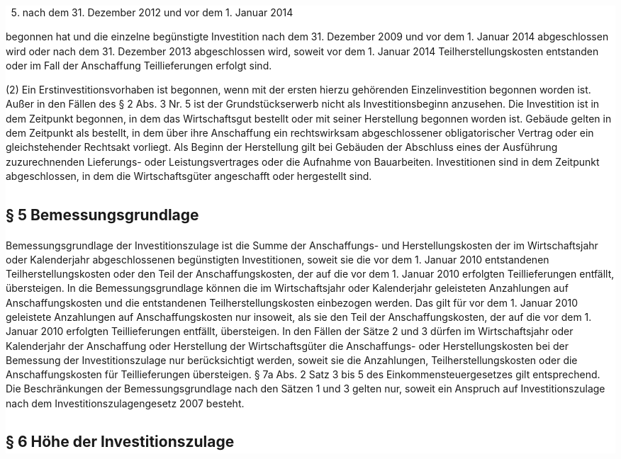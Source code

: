 
5.  nach dem 31. Dezember 2012 und vor dem 1. Januar 2014



begonnen hat und die einzelne begünstigte Investition nach dem 31.
Dezember 2009 und vor dem 1. Januar 2014 abgeschlossen wird oder nach
dem 31. Dezember 2013 abgeschlossen wird, soweit vor dem 1. Januar
2014 Teilherstellungskosten entstanden oder im Fall der Anschaffung
Teillieferungen erfolgt sind.

(2) Ein Erstinvestitionsvorhaben ist begonnen, wenn mit der ersten
hierzu gehörenden Einzelinvestition begonnen worden ist. Außer in den
Fällen des § 2 Abs. 3 Nr. 5 ist der Grundstückserwerb nicht als
Investitionsbeginn anzusehen. Die Investition ist in dem Zeitpunkt
begonnen, in dem das Wirtschaftsgut bestellt oder mit seiner
Herstellung begonnen worden ist. Gebäude gelten in dem Zeitpunkt als
bestellt, in dem über ihre Anschaffung ein rechtswirksam
abgeschlossener obligatorischer Vertrag oder ein gleichstehender
Rechtsakt vorliegt. Als Beginn der Herstellung gilt bei Gebäuden der
Abschluss eines der Ausführung zuzurechnenden Lieferungs- oder
Leistungsvertrages oder die Aufnahme von Bauarbeiten. Investitionen
sind in dem Zeitpunkt abgeschlossen, in dem die Wirtschaftsgüter
angeschafft oder hergestellt sind.


## § 5 Bemessungsgrundlage

Bemessungsgrundlage der Investitionszulage ist die Summe der
Anschaffungs- und Herstellungskosten der im Wirtschaftsjahr oder
Kalenderjahr abgeschlossenen begünstigten Investitionen, soweit sie
die vor dem 1. Januar 2010 entstandenen Teilherstellungskosten oder
den Teil der Anschaffungskosten, der auf die vor dem 1. Januar 2010
erfolgten Teillieferungen entfällt, übersteigen. In die
Bemessungsgrundlage können die im Wirtschaftsjahr oder Kalenderjahr
geleisteten Anzahlungen auf Anschaffungskosten und die entstandenen
Teilherstellungskosten einbezogen werden. Das gilt für vor dem 1.
Januar 2010 geleistete Anzahlungen auf Anschaffungskosten nur
insoweit, als sie den Teil der Anschaffungskosten, der auf die vor dem
1\. Januar 2010 erfolgten Teillieferungen entfällt, übersteigen. In den
Fällen der Sätze 2 und 3 dürfen im Wirtschaftsjahr oder Kalenderjahr
der Anschaffung oder Herstellung der Wirtschaftsgüter die
Anschaffungs- oder Herstellungskosten bei der Bemessung der
Investitionszulage nur berücksichtigt werden, soweit sie die
Anzahlungen, Teilherstellungskosten oder die Anschaffungskosten für
Teillieferungen übersteigen. § 7a Abs. 2 Satz 3 bis 5 des
Einkommensteuergesetzes gilt entsprechend. Die Beschränkungen der
Bemessungsgrundlage nach den Sätzen 1 und 3 gelten nur, soweit ein
Anspruch auf Investitionszulage nach dem Investitionszulagengesetz
2007 besteht.


## § 6 Höhe der Investitionszulage

